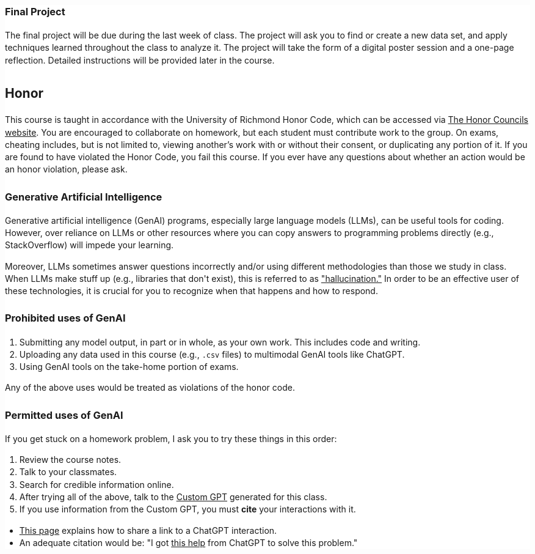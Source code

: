 ### Final Project

The final project will be due during the last week of class. The project will ask you to find or create a new data set, and apply techniques learned throughout the class to analyze it. The project will take the form of a digital poster session and a one-page reflection. Detailed instructions will be provided later in the course.

## Honor

This course is taught in accordance with the University of Richmond Honor Code, which can be accessed via [The Honor Councils website](https://studentdevelopment.richmond.edu/student-handbook/honor/). You are encouraged to collaborate on homework, but each student must contribute work to the group. On exams, cheating includes, but is not limited to, viewing another’s work with or without their consent, or duplicating any portion of it. If you are found to have violated the Honor Code, you fail this course. If you ever have any questions about whether an action would be an honor violation, please ask.

### Generative Artificial Intelligence

Generative artificial intelligence (GenAI) programs, especially large language models (LLMs), can be useful tools for coding. However, over reliance on LLMs or other resources where you can copy answers to programming problems directly (e.g., StackOverflow) will impede your learning.

Moreover, LLMs sometimes answer questions incorrectly and/or using different methodologies than those we study in class. When LLMs make stuff up (e.g., libraries that don't exist), this is referred to as ["hallucination."](https://en.wikipedia.org/wiki/Hallucination_(artificial_intelligence)) In order to be an effective user of these technologies, it is crucial for you to recognize when that happens and how to respond.

### Prohibited uses of GenAI

1. Submitting any model output, in part or in whole, as your own work. This includes code and writing.
2. Uploading any data used in this course (e.g., `.csv` files) to multimodal GenAI tools like ChatGPT.
3. Using GenAI tools on the take-home portion of exams.

Any of the above uses would be treated as violations of the honor code.

### Permitted uses of GenAI

If you get stuck on a homework problem, I ask you to try these things in this order:

1. Review the course notes.
2. Talk to your classmates.
3. Search for credible information online.
4. After trying all of the above, talk to the [Custom GPT](https://chatgpt.com/g/g-eChIzwMNp-ur-intro-to-data-science-gpt) generated for this class.
5. If you use information from the Custom GPT, you must **cite** your interactions with it.
  - [This page](https://help.openai.com/en/articles/7925741-chatgpt-shared-links-faq) explains how to share a link to a ChatGPT interaction.
  - An adequate citation would be: "I got [this help](https://chatgpt.com/share/2a4be40e-7b25-418d-b350-966a1915ac52) from ChatGPT to solve this problem."
